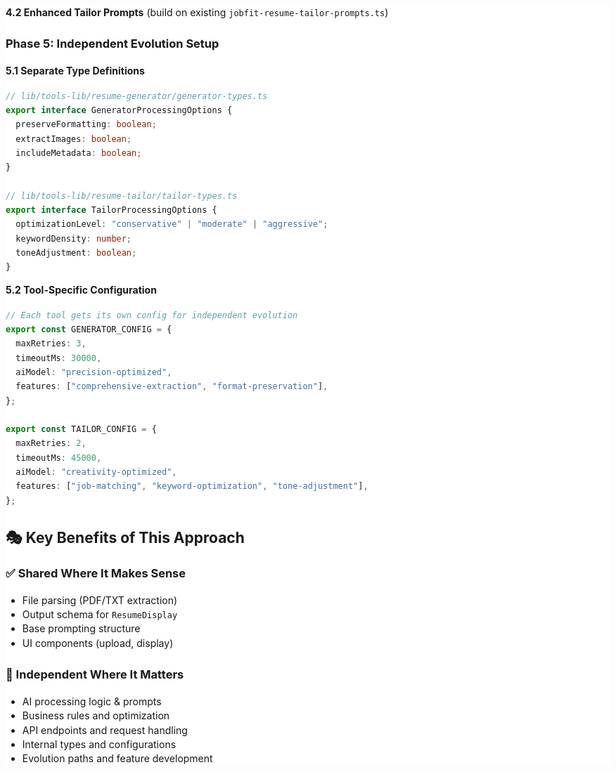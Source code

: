 **4.2 Enhanced Tailor Prompts** (build on existing `jobfit-resume-tailor-prompts.ts`)

### **Phase 5: Independent Evolution Setup**

**5.1 Separate Type Definitions**

```typescript
// lib/tools-lib/resume-generator/generator-types.ts
export interface GeneratorProcessingOptions {
  preserveFormatting: boolean;
  extractImages: boolean;
  includeMetadata: boolean;
}

// lib/tools-lib/resume-tailor/tailor-types.ts
export interface TailorProcessingOptions {
  optimizationLevel: "conservative" | "moderate" | "aggressive";
  keywordDensity: number;
  toneAdjustment: boolean;
}
```

**5.2 Tool-Specific Configuration**

```typescript
// Each tool gets its own config for independent evolution
export const GENERATOR_CONFIG = {
  maxRetries: 3,
  timeoutMs: 30000,
  aiModel: "precision-optimized",
  features: ["comprehensive-extraction", "format-preservation"],
};

export const TAILOR_CONFIG = {
  maxRetries: 2,
  timeoutMs: 45000,
  aiModel: "creativity-optimized",
  features: ["job-matching", "keyword-optimization", "tone-adjustment"],
};
```

## 🎭 **Key Benefits of This Approach**

### **✅ Shared Where It Makes Sense**

- File parsing (PDF/TXT extraction)
- Output schema for `ResumeDisplay`
- Base prompting structure
- UI components (upload, display)

### **🔄 Independent Where It Matters**

- AI processing logic & prompts
- Business rules and optimization
- API endpoints and request handling
- Internal types and configurations
- Evolution paths and feature development
